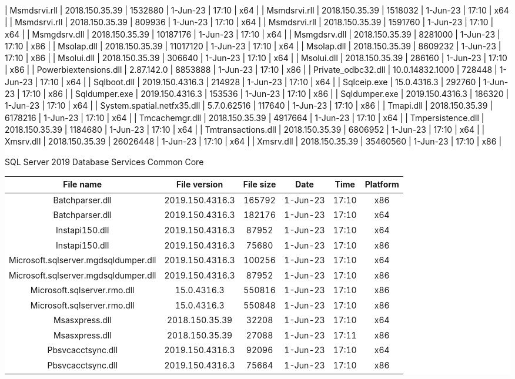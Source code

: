 | Msmdsrvi.rll                                              | 2018.150.35.39  | 1532880   | 1-Jun-23 | 17:10 | x64      |
| Msmdsrvi.rll                                              | 2018.150.35.39  | 1518032   | 1-Jun-23 | 17:10 | x64      |
| Msmdsrvi.rll                                              | 2018.150.35.39  | 809936    | 1-Jun-23 | 17:10 | x64      |
| Msmdsrvi.rll                                              | 2018.150.35.39  | 1591760   | 1-Jun-23 | 17:10 | x64      |
| Msmgdsrv.dll                                              | 2018.150.35.39  | 10187176  | 1-Jun-23 | 17:10 | x64      |
| Msmgdsrv.dll                                              | 2018.150.35.39  | 8281000   | 1-Jun-23 | 17:10 | x86      |
| Msolap.dll                                                | 2018.150.35.39  | 11017120  | 1-Jun-23 | 17:10 | x64      |
| Msolap.dll                                                | 2018.150.35.39  | 8609232   | 1-Jun-23 | 17:10 | x86      |
| Msolui.dll                                                | 2018.150.35.39  | 306640    | 1-Jun-23 | 17:10 | x64      |
| Msolui.dll                                                | 2018.150.35.39  | 286160    | 1-Jun-23 | 17:10 | x86      |
| Powerbiextensions.dll                                     | 2.87.142.0      | 8853888   | 1-Jun-23 | 17:10 | x86      |
| Private_odbc32.dll                                        | 10.0.14832.1000 | 728448    | 1-Jun-23 | 17:10 | x64      |
| Sqlboot.dll                                               | 2019.150.4316.3 | 214928    | 1-Jun-23 | 17:10 | x64      |
| Sqlceip.exe                                               | 15.0.4316.3     | 292760    | 1-Jun-23 | 17:10 | x86      |
| Sqldumper.exe                                             | 2019.150.4316.3 | 153536    | 1-Jun-23 | 17:10 | x86      |
| Sqldumper.exe                                             | 2019.150.4316.3 | 186320    | 1-Jun-23 | 17:10 | x64      |
| System.spatial.netfx35.dll                                | 5.7.0.62516     | 117640    | 1-Jun-23 | 17:10 | x86      |
| Tmapi.dll                                                 | 2018.150.35.39  | 6178216   | 1-Jun-23 | 17:10 | x64      |
| Tmcachemgr.dll                                            | 2018.150.35.39  | 4917664   | 1-Jun-23 | 17:10 | x64      |
| Tmpersistence.dll                                         | 2018.150.35.39  | 1184680   | 1-Jun-23 | 17:10 | x64      |
| Tmtransactions.dll                                        | 2018.150.35.39  | 6806952   | 1-Jun-23 | 17:10 | x64      |
| Xmsrv.dll                                                 | 2018.150.35.39  | 26026448  | 1-Jun-23 | 17:10 | x64      |
| Xmsrv.dll                                                 | 2018.150.35.39  | 35460560  | 1-Jun-23 | 17:10 | x86      |

SQL Server 2019 Database Services Common Core

|              File   name             |   File version  | File size |   Date   |  Time | Platform |
|:------------------------------------:|:---------------:|:---------:|:--------:|:-----:|:--------:|
| Batchparser.dll                      | 2019.150.4316.3 | 165792    | 1-Jun-23 | 17:10 | x86      |
| Batchparser.dll                      | 2019.150.4316.3 | 182176    | 1-Jun-23 | 17:10 | x64      |
| Instapi150.dll                       | 2019.150.4316.3 | 87952     | 1-Jun-23 | 17:10 | x64      |
| Instapi150.dll                       | 2019.150.4316.3 | 75680     | 1-Jun-23 | 17:10 | x86      |
| Microsoft.sqlserver.mgdsqldumper.dll | 2019.150.4316.3 | 100256    | 1-Jun-23 | 17:10 | x64      |
| Microsoft.sqlserver.mgdsqldumper.dll | 2019.150.4316.3 | 87952     | 1-Jun-23 | 17:10 | x86      |
| Microsoft.sqlserver.rmo.dll          | 15.0.4316.3     | 550816    | 1-Jun-23 | 17:10 | x86      |
| Microsoft.sqlserver.rmo.dll          | 15.0.4316.3     | 550848    | 1-Jun-23 | 17:10 | x86      |
| Msasxpress.dll                       | 2018.150.35.39  | 32208     | 1-Jun-23 | 17:10 | x64      |
| Msasxpress.dll                       | 2018.150.35.39  | 27088     | 1-Jun-23 | 17:11 | x86      |
| Pbsvcacctsync.dll                    | 2019.150.4316.3 | 92096     | 1-Jun-23 | 17:10 | x64      |
| Pbsvcacctsync.dll                    | 2019.150.4316.3 | 75664     | 1-Jun-23 | 17:10 | x86      |